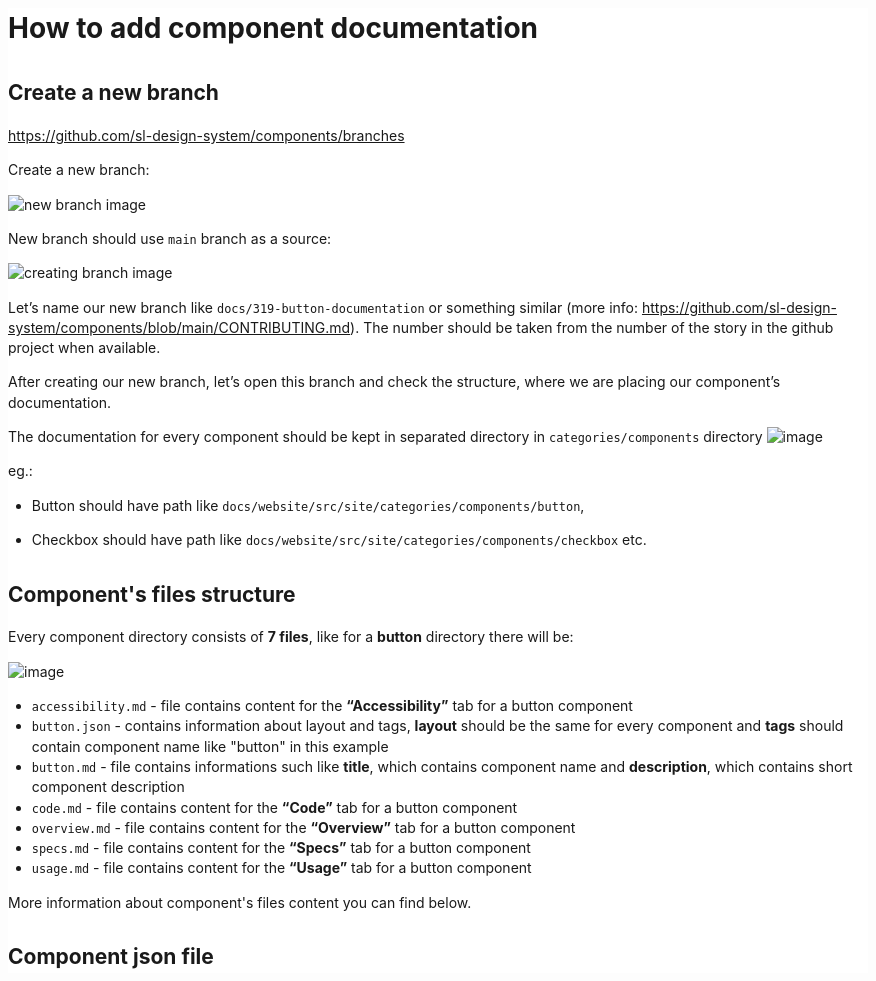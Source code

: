 # How to add component documentation

## Create a new branch

https://github.com/sl-design-system/components/branches

Create a new branch:

<img alt="new branch image" src="https://user-images.githubusercontent.com/111562742/214255469-ce8a7d79-cf6f-41f2-a4b7-7fca8b829a43.png">



New branch should use `main` branch as a source:

<img width="443" alt="creating branch image" src="https://user-images.githubusercontent.com/111562742/214253485-d4a4bd36-3226-4bd1-a5f9-f82a77e09446.png">

Let’s name our new branch like `docs/319-button-documentation` or something similar (more info: https://github.com/sl-design-system/components/blob/main/CONTRIBUTING.md). The number should be taken from the number of the story in the github project when available.

After creating our new branch, let’s open this branch and check the structure, where we are placing our component’s documentation.

The documentation for every component should be kept in separated directory in `categories/components` directory
![image](https://user-images.githubusercontent.com/111562742/214264218-83a2d908-6523-4ed5-90a2-c58a856c569a.png) 

eg.:
  - Button should have path like `docs/website/src/site/categories/components/button`,

  - Checkbox should have path like `docs/website/src/site/categories/components/checkbox` etc.

## Component's files structure

Every component directory consists of **7 files**, like for a **button** directory there will be:

![image](https://user-images.githubusercontent.com/111562742/214264654-af3891e9-8814-45e0-b550-fc57d2f5af16.png)


- `accessibility.md` - file contains content for the **“Accessibility”** tab for a button component
- `button.json` - contains information about layout and tags, **layout** should be the same for every component and **tags** should contain component name like "button" in this example
- `button.md` - file contains informations such like **title**, which contains component name and **description**, which contains short component description
- `code.md` - file contains content for the **“Code”** tab for a button component
- `overview.md` - file contains content for the **“Overview”** tab for a button component
- `specs.md` - file contains content for the **“Specs”** tab for a button component
- `usage.md` - file contains content for the **“Usage”** tab for a button component

More information about component's files content you can find below.

## Component json file
